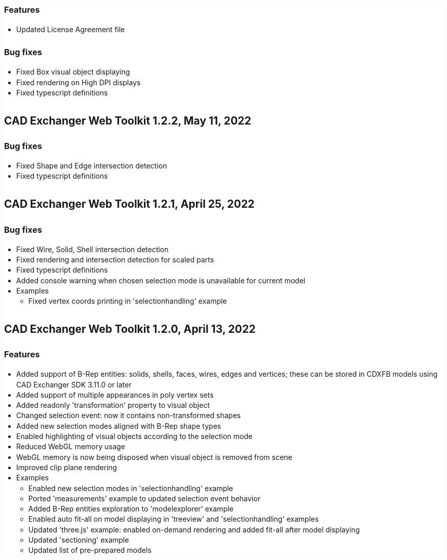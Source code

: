 ### Features

- Updated License Agreement file

### Bug fixes

- Fixed Box visual object displaying
- Fixed rendering on High DPI displays
- Fixed typescript definitions

## CAD Exchanger Web Toolkit 1.2.2, May 11, 2022

### Bug fixes

- Fixed Shape and Edge intersection detection
- Fixed typescript definitions

## CAD Exchanger Web Toolkit 1.2.1, April 25, 2022

### Bug fixes

- Fixed Wire, Solid, Shell intersection detection
- Fixed rendering and intersection detection for scaled parts
- Fixed typescript definitions
- Added console warning when chosen selection mode is unavailable for current model
- Examples
  * Fixed vertex coords printing in 'selectionhandling' example

## CAD Exchanger Web Toolkit 1.2.0, April 13, 2022

### Features

- Added support of B-Rep entities: solids, shells, faces, wires, edges and vertices; these can be stored in CDXFB models using CAD Exchanger SDK 3.11.0 or later
- Added support of multiple appearances in poly vertex sets
- Added readonly 'transformation' property to visual object
- Changed selection event: now it contains non-transformed shapes
- Added new selection modes aligned with B-Rep shape types
- Enabled highlighting of visual objects according to the selection mode
- Reduced WebGL memory usage
- WebGL memory is now being disposed when visual object is removed from scene
- Improved clip plane rendering
- Examples
  * Enabled new selection modes in 'selectionhandling' example
  * Ported 'measurements' example to updated selection event behavior
  * Added B-Rep entities exploration to 'modelexplorer' example
  * Enabled auto fit-all on model displaying in 'treeview' and 'selectionhandling' examples
  * Updated 'three.js' example: enabled on-demand rendering and added fit-all after model displaying
  * Updated 'sectioning' example
  * Updated list of pre-prepared models

